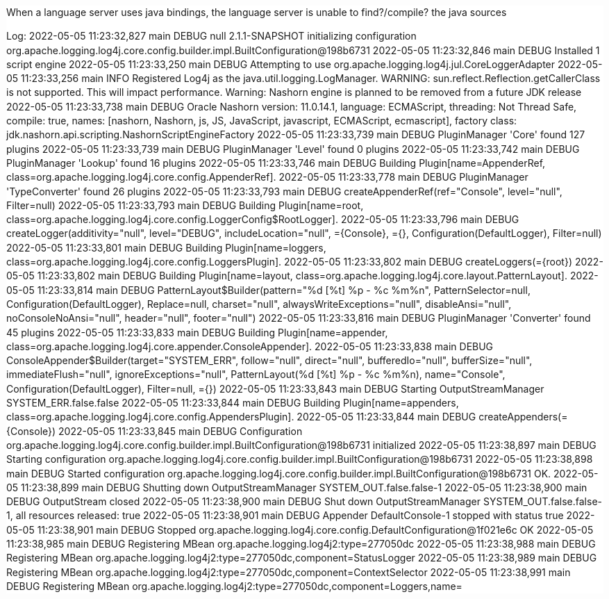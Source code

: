 When a language server uses java bindings, the language server is unable to find?/compile? the java sources


Log:
2022-05-05 11:23:32,827 main DEBUG null 2.1.1-SNAPSHOT initializing configuration org.apache.logging.log4j.core.config.builder.impl.BuiltConfiguration@198b6731
2022-05-05 11:23:32,846 main DEBUG Installed 1 script engine
2022-05-05 11:23:33,250 main DEBUG Attempting to use org.apache.logging.log4j.jul.CoreLoggerAdapter
2022-05-05 11:23:33,256 main INFO Registered Log4j as the java.util.logging.LogManager.
WARNING: sun.reflect.Reflection.getCallerClass is not supported. This will impact performance.
Warning: Nashorn engine is planned to be removed from a future JDK release
2022-05-05 11:23:33,738 main DEBUG Oracle Nashorn version: 11.0.14.1, language: ECMAScript, threading: Not Thread Safe, compile: true, names: [nashorn, Nashorn, js, JS, JavaScript, javascript, ECMAScript, ecmascript], factory class: jdk.nashorn.api.scripting.NashornScriptEngineFactory
2022-05-05 11:23:33,739 main DEBUG PluginManager 'Core' found 127 plugins
2022-05-05 11:23:33,739 main DEBUG PluginManager 'Level' found 0 plugins
2022-05-05 11:23:33,742 main DEBUG PluginManager 'Lookup' found 16 plugins
2022-05-05 11:23:33,746 main DEBUG Building Plugin[name=AppenderRef, class=org.apache.logging.log4j.core.config.AppenderRef].
2022-05-05 11:23:33,778 main DEBUG PluginManager 'TypeConverter' found 26 plugins
2022-05-05 11:23:33,793 main DEBUG createAppenderRef(ref="Console", level="null", Filter=null)
2022-05-05 11:23:33,793 main DEBUG Building Plugin[name=root, class=org.apache.logging.log4j.core.config.LoggerConfig$RootLogger].
2022-05-05 11:23:33,796 main DEBUG createLogger(additivity="null", level="DEBUG", includeLocation="null", ={Console}, ={}, Configuration(DefaultLogger), Filter=null)
2022-05-05 11:23:33,801 main DEBUG Building Plugin[name=loggers, class=org.apache.logging.log4j.core.config.LoggersPlugin].
2022-05-05 11:23:33,802 main DEBUG createLoggers(={root})
2022-05-05 11:23:33,802 main DEBUG Building Plugin[name=layout, class=org.apache.logging.log4j.core.layout.PatternLayout].
2022-05-05 11:23:33,814 main DEBUG PatternLayout$Builder(pattern="%d [%t] %p - %c %m%n", PatternSelector=null, Configuration(DefaultLogger), Replace=null, charset="null", alwaysWriteExceptions="null", disableAnsi="null", noConsoleNoAnsi="null", header="null", footer="null")
2022-05-05 11:23:33,816 main DEBUG PluginManager 'Converter' found 45 plugins
2022-05-05 11:23:33,833 main DEBUG Building Plugin[name=appender, class=org.apache.logging.log4j.core.appender.ConsoleAppender].
2022-05-05 11:23:33,838 main DEBUG ConsoleAppender$Builder(target="SYSTEM_ERR", follow="null", direct="null", bufferedIo="null", bufferSize="null", immediateFlush="null", ignoreExceptions="null", PatternLayout(%d [%t] %p - %c %m%n), name="Console", Configuration(DefaultLogger), Filter=null, ={})
2022-05-05 11:23:33,843 main DEBUG Starting OutputStreamManager SYSTEM_ERR.false.false
2022-05-05 11:23:33,844 main DEBUG Building Plugin[name=appenders, class=org.apache.logging.log4j.core.config.AppendersPlugin].
2022-05-05 11:23:33,844 main DEBUG createAppenders(={Console})
2022-05-05 11:23:33,845 main DEBUG Configuration org.apache.logging.log4j.core.config.builder.impl.BuiltConfiguration@198b6731 initialized
2022-05-05 11:23:38,897 main DEBUG Starting configuration org.apache.logging.log4j.core.config.builder.impl.BuiltConfiguration@198b6731
2022-05-05 11:23:38,898 main DEBUG Started configuration org.apache.logging.log4j.core.config.builder.impl.BuiltConfiguration@198b6731 OK.
2022-05-05 11:23:38,899 main DEBUG Shutting down OutputStreamManager SYSTEM_OUT.false.false-1
2022-05-05 11:23:38,900 main DEBUG OutputStream closed
2022-05-05 11:23:38,900 main DEBUG Shut down OutputStreamManager SYSTEM_OUT.false.false-1, all resources released: true
2022-05-05 11:23:38,901 main DEBUG Appender DefaultConsole-1 stopped with status true
2022-05-05 11:23:38,901 main DEBUG Stopped org.apache.logging.log4j.core.config.DefaultConfiguration@1f021e6c OK
2022-05-05 11:23:38,985 main DEBUG Registering MBean org.apache.logging.log4j2:type=277050dc
2022-05-05 11:23:38,988 main DEBUG Registering MBean org.apache.logging.log4j2:type=277050dc,component=StatusLogger
2022-05-05 11:23:38,989 main DEBUG Registering MBean org.apache.logging.log4j2:type=277050dc,component=ContextSelector
2022-05-05 11:23:38,991 main DEBUG Registering MBean org.apache.logging.log4j2:type=277050dc,component=Loggers,name=